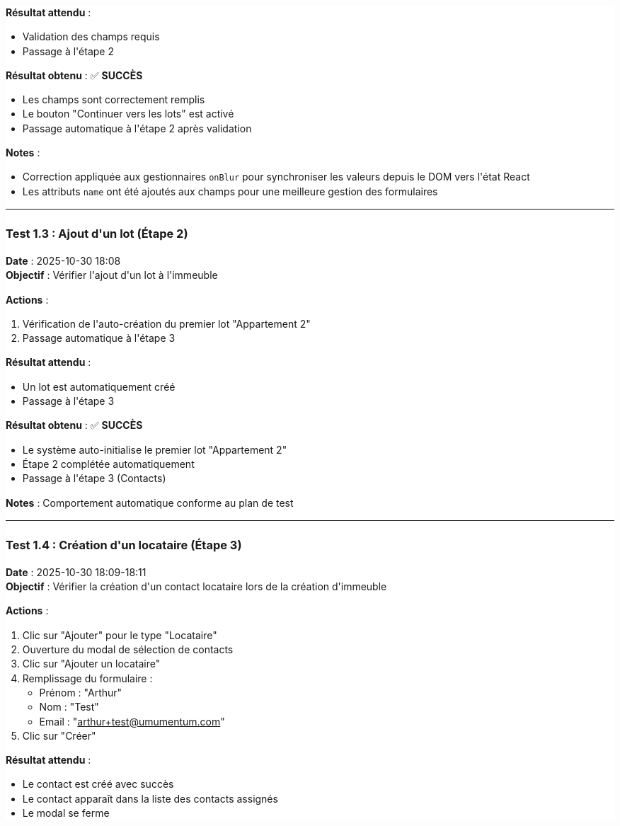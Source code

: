 **Résultat attendu** : 
- Validation des champs requis
- Passage à l'étape 2

**Résultat obtenu** : ✅ **SUCCÈS**
- Les champs sont correctement remplis
- Le bouton "Continuer vers les lots" est activé
- Passage automatique à l'étape 2 après validation

**Notes** : 
- Correction appliquée aux gestionnaires `onBlur` pour synchroniser les valeurs depuis le DOM vers l'état React
- Les attributs `name` ont été ajoutés aux champs pour une meilleure gestion des formulaires

---

### Test 1.3 : Ajout d'un lot (Étape 2)
**Date** : 2025-10-30 18:08  
**Objectif** : Vérifier l'ajout d'un lot à l'immeuble

**Actions** :
1. Vérification de l'auto-création du premier lot "Appartement 2"
2. Passage automatique à l'étape 3

**Résultat attendu** : 
- Un lot est automatiquement créé
- Passage à l'étape 3

**Résultat obtenu** : ✅ **SUCCÈS**
- Le système auto-initialise le premier lot "Appartement 2"
- Étape 2 complétée automatiquement
- Passage à l'étape 3 (Contacts)

**Notes** : Comportement automatique conforme au plan de test

---

### Test 1.4 : Création d'un locataire (Étape 3)
**Date** : 2025-10-30 18:09-18:11  
**Objectif** : Vérifier la création d'un contact locataire lors de la création d'immeuble

**Actions** :
1. Clic sur "Ajouter" pour le type "Locataire"
2. Ouverture du modal de sélection de contacts
3. Clic sur "Ajouter un locataire"
4. Remplissage du formulaire :
   - Prénom : "Arthur"
   - Nom : "Test"
   - Email : "arthur+test@umumentum.com"
5. Clic sur "Créer"

**Résultat attendu** : 
- Le contact est créé avec succès
- Le contact apparaît dans la liste des contacts assignés
- Le modal se ferme
